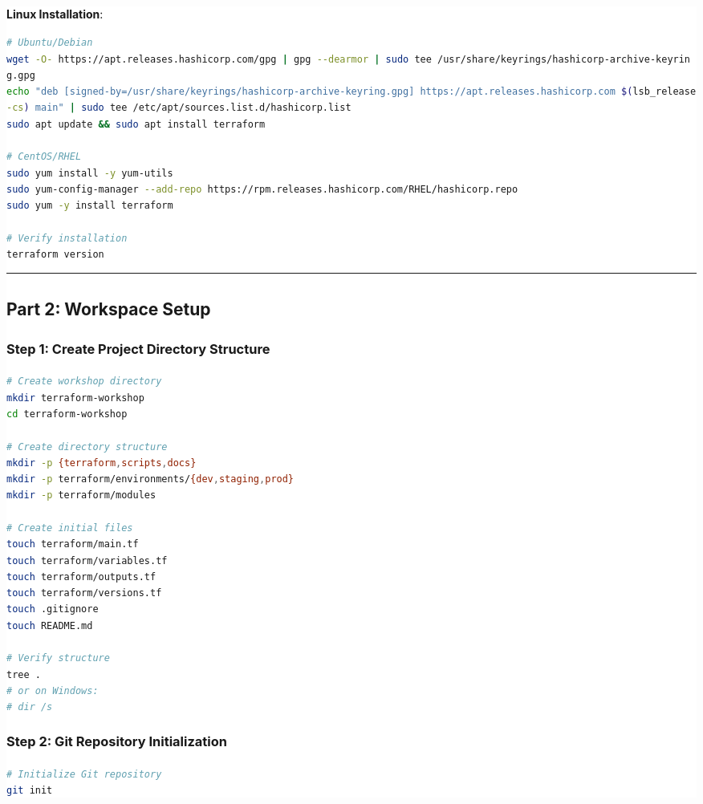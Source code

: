 **Linux Installation**:

```bash
# Ubuntu/Debian
wget -O- https://apt.releases.hashicorp.com/gpg | gpg --dearmor | sudo tee /usr/share/keyrings/hashicorp-archive-keyring.gpg
echo "deb [signed-by=/usr/share/keyrings/hashicorp-archive-keyring.gpg] https://apt.releases.hashicorp.com $(lsb_release -cs) main" | sudo tee /etc/apt/sources.list.d/hashicorp.list
sudo apt update && sudo apt install terraform

# CentOS/RHEL
sudo yum install -y yum-utils
sudo yum-config-manager --add-repo https://rpm.releases.hashicorp.com/RHEL/hashicorp.repo
sudo yum -y install terraform

# Verify installation
terraform version
```

---

## Part 2: Workspace Setup

### Step 1: Create Project Directory Structure

```bash
# Create workshop directory
mkdir terraform-workshop
cd terraform-workshop

# Create directory structure
mkdir -p {terraform,scripts,docs}
mkdir -p terraform/environments/{dev,staging,prod}
mkdir -p terraform/modules

# Create initial files
touch terraform/main.tf
touch terraform/variables.tf
touch terraform/outputs.tf
touch terraform/versions.tf
touch .gitignore
touch README.md

# Verify structure
tree .
# or on Windows:
# dir /s
```

### Step 2: Git Repository Initialization

```bash
# Initialize Git repository
git init
```
